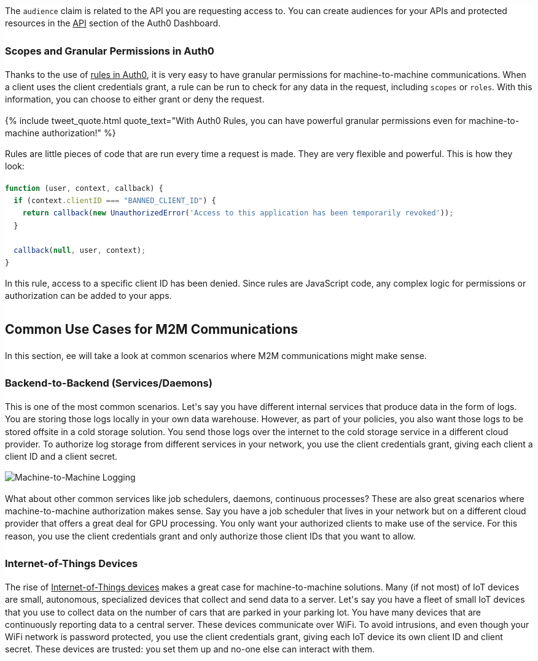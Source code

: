 The `audience` claim is related to the API you are requesting access to. You can create audiences for your APIs and protected resources in the [API](https://manage.auth0.com/#/apis) section of the Auth0 Dashboard.

### Scopes and Granular Permissions in Auth0
Thanks to the use of [rules in Auth0](https://auth0.com/docs/rules/current), it is very easy to have granular permissions for machine-to-machine communications. When a client uses the client credentials grant, a rule can be run to check for any data in the request, including `scopes` or `roles`. With this information, you can choose to either grant or deny the request.

{% include tweet_quote.html quote_text="With Auth0 Rules, you can have powerful granular permissions even for machine-to-machine authorization!" %}

Rules are little pieces of code that are run every time a request is made. They are very flexible and powerful. This is how they look:

```javascript
function (user, context, callback) {
  if (context.clientID === "BANNED_CLIENT_ID") {
    return callback(new UnauthorizedError('Access to this application has been temporarily revoked'));
  }

  callback(null, user, context);
}
```

In this rule, access to a specific client ID has been denied. Since rules are JavaScript code, any complex logic for permissions or authorization can be added to your apps.

## Common Use Cases for M2M Communications
In this section, ee will take a look at common scenarios where M2M communications might make sense.

### Backend-to-Backend (Services/Daemons)
This is one of the most common scenarios. Let's say you have different internal services that produce data in the form of logs. You are storing those logs locally in your own data warehouse. However, as part of your policies, you also want those logs to be stored offsite in a cold storage solution. You send those logs over the internet to the cold storage service in a different cloud provider. To authorize log storage from different services in your network, you use the client credentials grant, giving each client a client ID and a client secret.

![Machine-to-Machine Logging](https://cdn.auth0.com/blog/m2m/3-backend-to-backend.png)

What about other common services like job schedulers, daemons, continuous processes? These are also great scenarios where machine-to-machine authorization makes sense. Say you have a job scheduler that lives in your network but on a different cloud provider that offers a great deal for GPU processing. You only want your authorized clients to make use of the service. For this reason, you use the client credentials grant and only authorize those client IDs that you want to allow.

### Internet-of-Things Devices
The rise of [Internet-of-Things devices](https://auth0.com/blog/javascript-for-microcontrollers-and-iot-part-1/) makes a great case for machine-to-machine solutions. Many (if not most) of IoT devices are small, autonomous, specialized devices that collect and send data to a server. Let's say you have a fleet of small IoT devices that you use to collect data on the number of cars that are parked in your parking lot. You have many devices that are continuously reporting data to a central server. These devices communicate over WiFi. To avoid intrusions, and even though your WiFi network is password protected, you use the client credentials grant, giving each IoT device its own client ID and client secret. These devices are trusted: you set them up and no-one else can interact with them.
